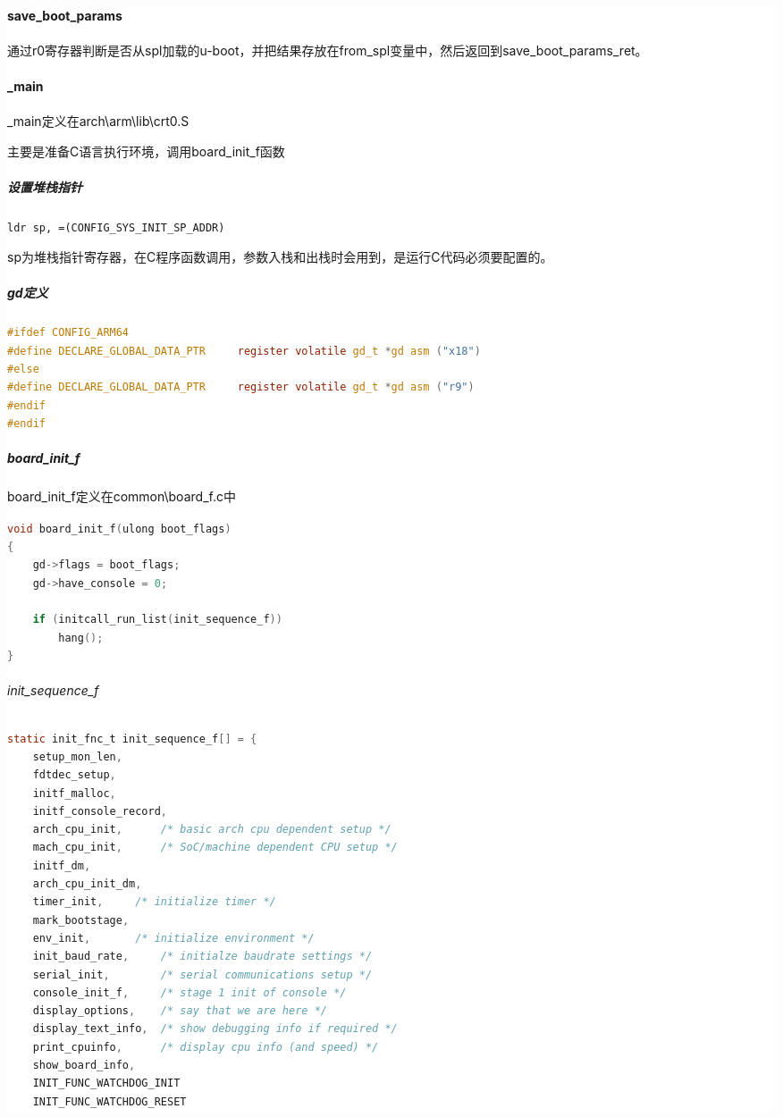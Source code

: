 #### save_boot_params

通过r0寄存器判断是否从spl加载的u-boot，并把结果存放在from_spl变量中，然后返回到save_boot_params_ret。

####  _main

_main定义在arch\arm\lib\crt0.S

主要是准备C语言执行环境，调用board_init_f函数
##### 设置堆栈指针

```assembly
ldr	sp, =(CONFIG_SYS_INIT_SP_ADDR)
```

sp为堆栈指针寄存器，在C程序函数调用，参数入栈和出栈时会用到，是运行C代码必须要配置的。

##### gd定义

```c
#ifdef CONFIG_ARM64
#define DECLARE_GLOBAL_DATA_PTR		register volatile gd_t *gd asm ("x18")
#else
#define DECLARE_GLOBAL_DATA_PTR		register volatile gd_t *gd asm ("r9")
#endif
#endif
```


##### board_init_f

board_init_f定义在common\board_f.c中

```c
void board_init_f(ulong boot_flags)
{
	gd->flags = boot_flags;
	gd->have_console = 0;

	if (initcall_run_list(init_sequence_f))
		hang();
}

```

###### init_sequence_f

```c
static init_fnc_t init_sequence_f[] = {
	setup_mon_len,
	fdtdec_setup,
	initf_malloc,
	initf_console_record,
	arch_cpu_init,		/* basic arch cpu dependent setup */
	mach_cpu_init,		/* SoC/machine dependent CPU setup */
	initf_dm,
	arch_cpu_init_dm,
	timer_init,		/* initialize timer */
	mark_bootstage,
	env_init,		/* initialize environment */
	init_baud_rate,		/* initialze baudrate settings */
	serial_init,		/* serial communications setup */
	console_init_f,		/* stage 1 init of console */
	display_options,	/* say that we are here */
	display_text_info,	/* show debugging info if required */
	print_cpuinfo,		/* display cpu info (and speed) */
	show_board_info,
	INIT_FUNC_WATCHDOG_INIT
	INIT_FUNC_WATCHDOG_RESET
```